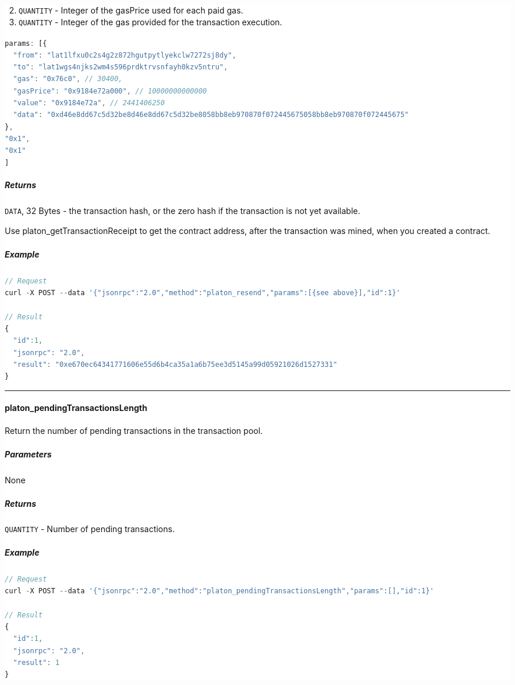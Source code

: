 2. `QUANTITY` - Integer of the gasPrice used for each paid gas.
3. `QUANTITY` - Integer of the gas provided for the transaction execution.

```js
params: [{
  "from": "lat1lfxu0c2s4g2z872hgutpytlyekclw7272sj8dy",
  "to": "lat1wgs4njks2wm4s596prdktrvsnfayh0kzv5ntru",
  "gas": "0x76c0", // 30400,
  "gasPrice": "0x9184e72a000", // 10000000000000
  "value": "0x9184e72a", // 2441406250
  "data": "0xd46e8dd67c5d32be8d46e8dd67c5d32be8058bb8eb970870f072445675058bb8eb970870f072445675"
},
"0x1",
"0x1"
]
```

##### Returns

`DATA`, 32 Bytes - the transaction hash, or the zero hash if the transaction is not yet available.

Use platon_getTransactionReceipt to get the contract address, after the transaction was mined, when you created a contract.

##### Example

```js
// Request
curl -X POST --data '{"jsonrpc":"2.0","method":"platon_resend","params":[{see above}],"id":1}'

// Result
{
  "id":1,
  "jsonrpc": "2.0",
  "result": "0xe670ec64341771606e55d6b4ca35a1a6b75ee3d5145a99d05921026d1527331"
}
```

***

#### platon_pendingTransactionsLength

Return the number of pending transactions in the transaction pool.


##### Parameters

None

##### Returns

`QUANTITY` - Number of pending transactions.

##### Example

```js
// Request
curl -X POST --data '{"jsonrpc":"2.0","method":"platon_pendingTransactionsLength","params":[],"id":1}'

// Result
{
  "id":1,
  "jsonrpc": "2.0",
  "result": 1
}
```
